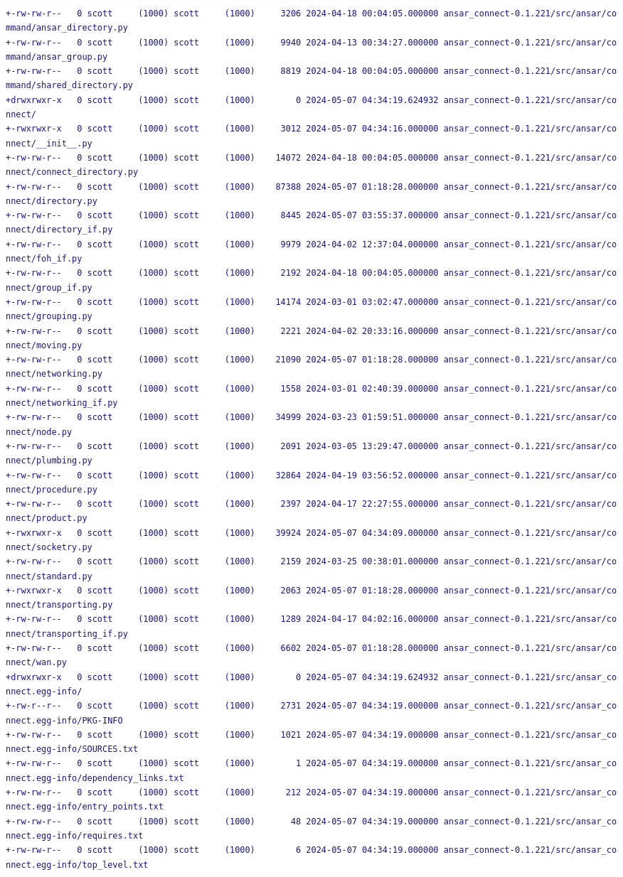 ```diff
+-rw-rw-r--   0 scott     (1000) scott     (1000)     3206 2024-04-18 00:04:05.000000 ansar_connect-0.1.221/src/ansar/command/ansar_directory.py
+-rw-rw-r--   0 scott     (1000) scott     (1000)     9940 2024-04-13 00:34:27.000000 ansar_connect-0.1.221/src/ansar/command/ansar_group.py
+-rw-rw-r--   0 scott     (1000) scott     (1000)     8819 2024-04-18 00:04:05.000000 ansar_connect-0.1.221/src/ansar/command/shared_directory.py
+drwxrwxr-x   0 scott     (1000) scott     (1000)        0 2024-05-07 04:34:19.624932 ansar_connect-0.1.221/src/ansar/connect/
+-rwxrwxr-x   0 scott     (1000) scott     (1000)     3012 2024-05-07 04:34:16.000000 ansar_connect-0.1.221/src/ansar/connect/__init__.py
+-rw-rw-r--   0 scott     (1000) scott     (1000)    14072 2024-04-18 00:04:05.000000 ansar_connect-0.1.221/src/ansar/connect/connect_directory.py
+-rw-rw-r--   0 scott     (1000) scott     (1000)    87388 2024-05-07 01:18:28.000000 ansar_connect-0.1.221/src/ansar/connect/directory.py
+-rw-rw-r--   0 scott     (1000) scott     (1000)     8445 2024-05-07 03:55:37.000000 ansar_connect-0.1.221/src/ansar/connect/directory_if.py
+-rw-rw-r--   0 scott     (1000) scott     (1000)     9979 2024-04-02 12:37:04.000000 ansar_connect-0.1.221/src/ansar/connect/foh_if.py
+-rw-rw-r--   0 scott     (1000) scott     (1000)     2192 2024-04-18 00:04:05.000000 ansar_connect-0.1.221/src/ansar/connect/group_if.py
+-rw-rw-r--   0 scott     (1000) scott     (1000)    14174 2024-03-01 03:02:47.000000 ansar_connect-0.1.221/src/ansar/connect/grouping.py
+-rw-rw-r--   0 scott     (1000) scott     (1000)     2221 2024-04-02 20:33:16.000000 ansar_connect-0.1.221/src/ansar/connect/moving.py
+-rw-rw-r--   0 scott     (1000) scott     (1000)    21090 2024-05-07 01:18:28.000000 ansar_connect-0.1.221/src/ansar/connect/networking.py
+-rw-rw-r--   0 scott     (1000) scott     (1000)     1558 2024-03-01 02:40:39.000000 ansar_connect-0.1.221/src/ansar/connect/networking_if.py
+-rw-rw-r--   0 scott     (1000) scott     (1000)    34999 2024-03-23 01:59:51.000000 ansar_connect-0.1.221/src/ansar/connect/node.py
+-rw-rw-r--   0 scott     (1000) scott     (1000)     2091 2024-03-05 13:29:47.000000 ansar_connect-0.1.221/src/ansar/connect/plumbing.py
+-rw-rw-r--   0 scott     (1000) scott     (1000)    32864 2024-04-19 03:56:52.000000 ansar_connect-0.1.221/src/ansar/connect/procedure.py
+-rw-rw-r--   0 scott     (1000) scott     (1000)     2397 2024-04-17 22:27:55.000000 ansar_connect-0.1.221/src/ansar/connect/product.py
+-rwxrwxr-x   0 scott     (1000) scott     (1000)    39924 2024-05-07 04:34:09.000000 ansar_connect-0.1.221/src/ansar/connect/socketry.py
+-rw-rw-r--   0 scott     (1000) scott     (1000)     2159 2024-03-25 00:38:01.000000 ansar_connect-0.1.221/src/ansar/connect/standard.py
+-rwxrwxr-x   0 scott     (1000) scott     (1000)     2063 2024-05-07 01:18:28.000000 ansar_connect-0.1.221/src/ansar/connect/transporting.py
+-rw-rw-r--   0 scott     (1000) scott     (1000)     1289 2024-04-17 04:02:16.000000 ansar_connect-0.1.221/src/ansar/connect/transporting_if.py
+-rw-rw-r--   0 scott     (1000) scott     (1000)     6602 2024-05-07 01:18:28.000000 ansar_connect-0.1.221/src/ansar/connect/wan.py
+drwxrwxr-x   0 scott     (1000) scott     (1000)        0 2024-05-07 04:34:19.624932 ansar_connect-0.1.221/src/ansar_connect.egg-info/
+-rw-r--r--   0 scott     (1000) scott     (1000)     2731 2024-05-07 04:34:19.000000 ansar_connect-0.1.221/src/ansar_connect.egg-info/PKG-INFO
+-rw-rw-r--   0 scott     (1000) scott     (1000)     1021 2024-05-07 04:34:19.000000 ansar_connect-0.1.221/src/ansar_connect.egg-info/SOURCES.txt
+-rw-rw-r--   0 scott     (1000) scott     (1000)        1 2024-05-07 04:34:19.000000 ansar_connect-0.1.221/src/ansar_connect.egg-info/dependency_links.txt
+-rw-rw-r--   0 scott     (1000) scott     (1000)      212 2024-05-07 04:34:19.000000 ansar_connect-0.1.221/src/ansar_connect.egg-info/entry_points.txt
+-rw-rw-r--   0 scott     (1000) scott     (1000)       48 2024-05-07 04:34:19.000000 ansar_connect-0.1.221/src/ansar_connect.egg-info/requires.txt
+-rw-rw-r--   0 scott     (1000) scott     (1000)        6 2024-05-07 04:34:19.000000 ansar_connect-0.1.221/src/ansar_connect.egg-info/top_level.txt
```
